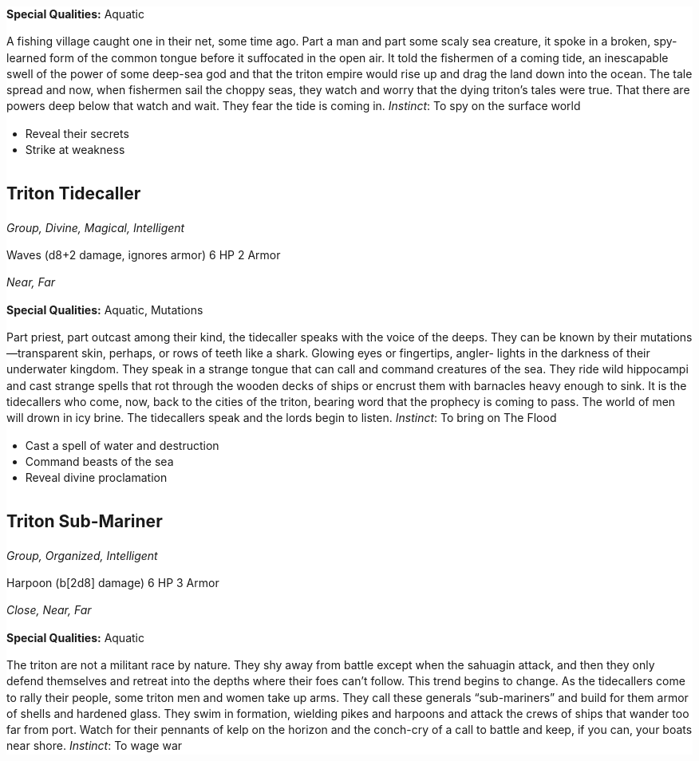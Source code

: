 **Special Qualities:** Aquatic

A fishing village caught one in their net, some time ago. Part a man and part
some scaly sea creature, it spoke in a broken, spy-learned form of the common
tongue before it suffocated in the open air. It told the fishermen of a coming
tide, an inescapable swell of the power of some deep-sea god and that the
triton empire would rise up and drag the land down into the ocean. The tale
spread and now, when fishermen sail the choppy seas, they watch and worry that
the dying triton’s tales were true. That there are powers deep below that
watch and wait. They fear the tide is coming in. _Instinct_: To spy on the
surface world

  * Reveal their secrets
  * Strike at weakness

## Triton Tidecaller 

*Group, Divine, Magical, Intelligent*

Waves \(d8+2 damage, ignores armor\) 6 HP 2 Armor

*Near, Far*

**Special Qualities:** Aquatic, Mutations

Part priest, part outcast among their kind, the tidecaller speaks with the
voice of the deeps. They can be known by their mutations—transparent skin,
perhaps, or rows of teeth like a shark. Glowing eyes or fingertips, angler-
lights in the darkness of their underwater kingdom. They speak in a strange
tongue that can call and command creatures of the sea. They ride wild
hippocampi and cast strange spells that rot through the wooden decks of ships
or encrust them with barnacles heavy enough to sink. It is the tidecallers who
come, now, back to the cities of the triton, bearing word that the prophecy is
coming to pass. The world of men will drown in icy brine. The tidecallers
speak and the lords begin to listen. _Instinct_: To bring on The Flood

  * Cast a spell of water and destruction
  * Command beasts of the sea
  * Reveal divine proclamation

## Triton Sub-Mariner 

*Group, Organized, Intelligent*

Harpoon \(b\[2d8\] damage\) 6 HP 3 Armor

*Close, Near, Far*

**Special Qualities:** Aquatic

The triton are not a militant race by nature. They shy away from battle except
when the sahuagin attack, and then they only defend themselves and retreat
into the depths where their foes can’t follow. This trend begins to change. As
the tidecallers come to rally their people, some triton men and women take up
arms. They call these generals “sub-mariners” and build for them armor of
shells and hardened glass. They swim in formation, wielding pikes and harpoons
and attack the crews of ships that wander too far from port. Watch for their
pennants of kelp on the horizon and the conch-cry of a call to battle and
keep, if you can, your boats near shore. _Instinct_: To wage war
